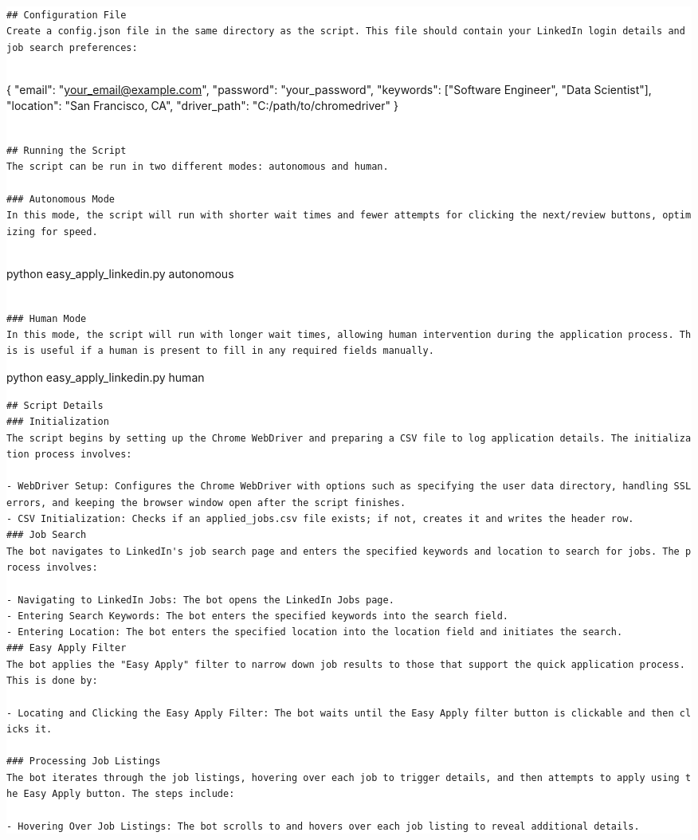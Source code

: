 ```
## Configuration File
Create a config.json file in the same directory as the script. This file should contain your LinkedIn login details and job search preferences:


```
{
  "email": "your_email@example.com",
  "password": "your_password",
  "keywords": ["Software Engineer", "Data Scientist"],
  "location": "San Francisco, CA",
  "driver_path": "C:/path/to/chromedriver"
}
```

## Running the Script
The script can be run in two different modes: autonomous and human.

### Autonomous Mode
In this mode, the script will run with shorter wait times and fewer attempts for clicking the next/review buttons, optimizing for speed.


```
python easy_apply_linkedin.py autonomous
```

### Human Mode
In this mode, the script will run with longer wait times, allowing human intervention during the application process. This is useful if a human is present to fill in any required fields manually.

```
python easy_apply_linkedin.py human
```
## Script Details
### Initialization
The script begins by setting up the Chrome WebDriver and preparing a CSV file to log application details. The initialization process involves:

- WebDriver Setup: Configures the Chrome WebDriver with options such as specifying the user data directory, handling SSL errors, and keeping the browser window open after the script finishes.
- CSV Initialization: Checks if an applied_jobs.csv file exists; if not, creates it and writes the header row.
### Job Search
The bot navigates to LinkedIn's job search page and enters the specified keywords and location to search for jobs. The process involves:

- Navigating to LinkedIn Jobs: The bot opens the LinkedIn Jobs page.
- Entering Search Keywords: The bot enters the specified keywords into the search field.
- Entering Location: The bot enters the specified location into the location field and initiates the search.
### Easy Apply Filter
The bot applies the "Easy Apply" filter to narrow down job results to those that support the quick application process. This is done by:

- Locating and Clicking the Easy Apply Filter: The bot waits until the Easy Apply filter button is clickable and then clicks it.

### Processing Job Listings
The bot iterates through the job listings, hovering over each job to trigger details, and then attempts to apply using the Easy Apply button. The steps include:

- Hovering Over Job Listings: The bot scrolls to and hovers over each job listing to reveal additional details.
```
